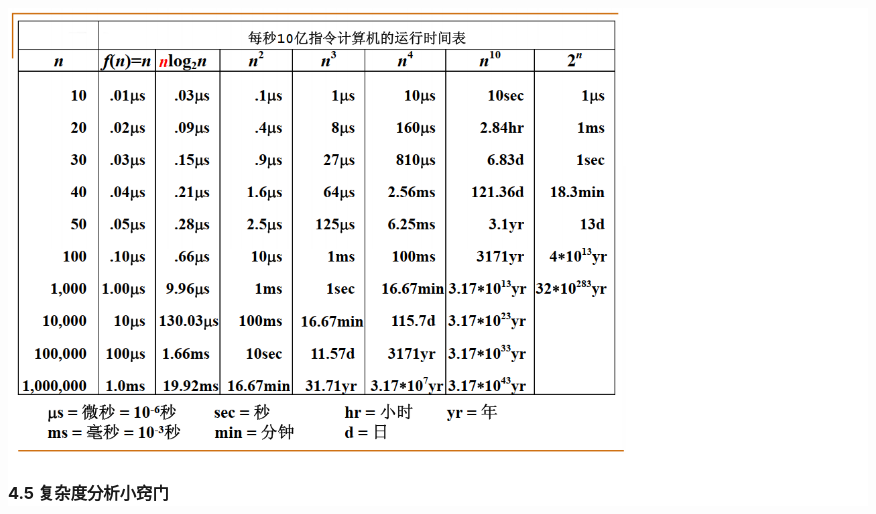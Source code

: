 <img src="数据结构b站笔记.assets/image-20240304204540301-170955634214013.png" alt="image-20240304204540301" style="zoom:67%;" />



### 4.5	复杂度分析小窍门
